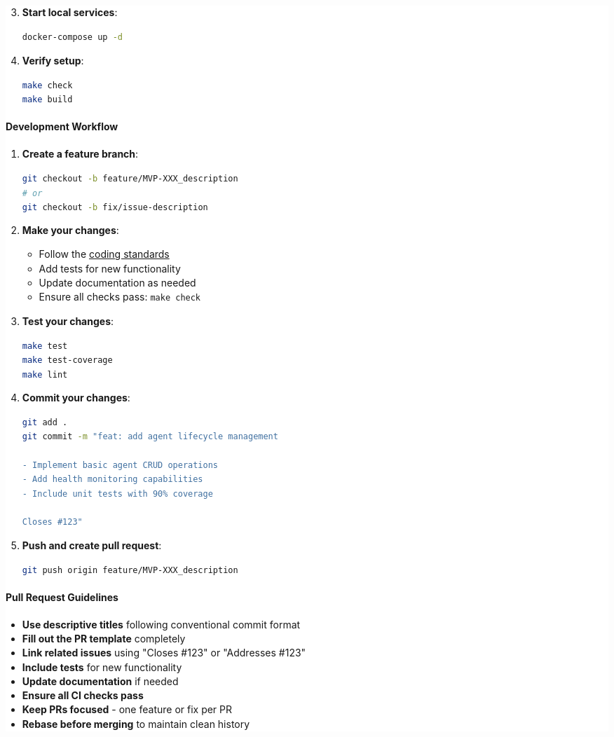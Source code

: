 3. **Start local services**:
   ```bash
   docker-compose up -d
   ```

4. **Verify setup**:
   ```bash
   make check
   make build
   ```

#### Development Workflow

1. **Create a feature branch**:
   ```bash
   git checkout -b feature/MVP-XXX_description
   # or
   git checkout -b fix/issue-description
   ```

2. **Make your changes**:
   - Follow the [coding standards](#coding-standards)
   - Add tests for new functionality
   - Update documentation as needed
   - Ensure all checks pass: `make check`

3. **Test your changes**:
   ```bash
   make test
   make test-coverage
   make lint
   ```

4. **Commit your changes**:
   ```bash
   git add .
   git commit -m "feat: add agent lifecycle management
   
   - Implement basic agent CRUD operations
   - Add health monitoring capabilities
   - Include unit tests with 90% coverage
   
   Closes #123"
   ```

5. **Push and create pull request**:
   ```bash
   git push origin feature/MVP-XXX_description
   ```

#### Pull Request Guidelines

- **Use descriptive titles** following conventional commit format
- **Fill out the PR template** completely
- **Link related issues** using "Closes #123" or "Addresses #123"
- **Include tests** for new functionality
- **Update documentation** if needed
- **Ensure all CI checks pass**
- **Keep PRs focused** - one feature or fix per PR
- **Rebase before merging** to maintain clean history
